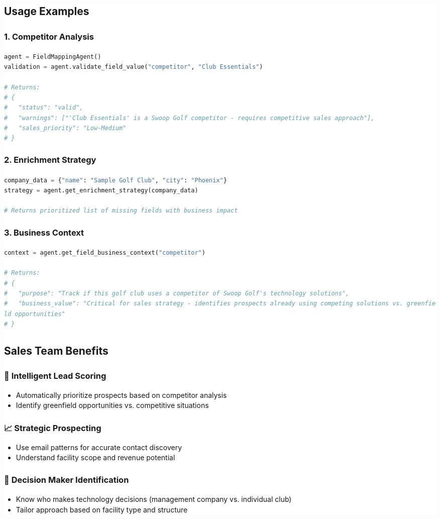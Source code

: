## Usage Examples

### 1. Competitor Analysis
```python
agent = FieldMappingAgent()
validation = agent.validate_field_value("competitor", "Club Essentials")

# Returns:
# {
#   "status": "valid",
#   "warnings": ["'Club Essentials' is a Swoop Golf competitor - requires competitive sales approach"],
#   "sales_priority": "Low-Medium"
# }
```

### 2. Enrichment Strategy
```python
company_data = {"name": "Sample Golf Club", "city": "Phoenix"}
strategy = agent.get_enrichment_strategy(company_data)

# Returns prioritized list of missing fields with business impact
```

### 3. Business Context
```python
context = agent.get_field_business_context("competitor")

# Returns:
# {
#   "purpose": "Track if this golf club uses a competitor of Swoop Golf's technology solutions",
#   "business_value": "Critical for sales strategy - identifies prospects already using competing solutions vs. greenfield opportunities"
# }
```

## Sales Team Benefits

### 🎯 **Intelligent Lead Scoring**
- Automatically prioritize prospects based on competitor analysis
- Identify greenfield opportunities vs. competitive situations

### 📈 **Strategic Prospecting**
- Use email patterns for accurate contact discovery
- Understand facility scope and revenue potential

### 🏢 **Decision Maker Identification**
- Know who makes technology decisions (management company vs. individual club)
- Tailor approach based on facility type and structure
